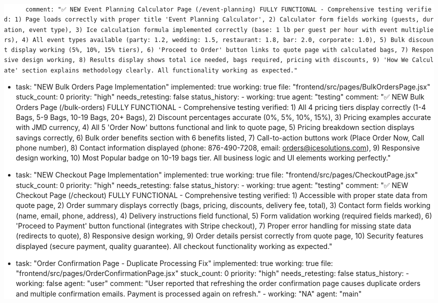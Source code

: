           comment: "✅ NEW Event Planning Calculator Page (/event-planning) FULLY FUNCTIONAL - Comprehensive testing verified: 1) Page loads correctly with proper title 'Event Planning Calculator', 2) Calculator form fields working (guests, duration, event type), 3) Ice calculation formula implemented correctly (base: 1 lb per guest per hour with event multipliers), 4) All event types available (party: 1.2, wedding: 1.5, restaurant: 1.8, bar: 2.0, corporate: 1.0), 5) Bulk discount display working (5%, 10%, 15% tiers), 6) 'Proceed to Order' button links to quote page with calculated bags, 7) Responsive design working, 8) Results display shows total ice needed, bags required, pricing with discounts, 9) 'How We Calculate' section explains methodology clearly. All functionality working as expected."

  - task: "NEW Bulk Orders Page Implementation"
    implemented: true
    working: true
    file: "frontend/src/pages/BulkOrdersPage.jsx"
    stuck_count: 0
    priority: "high"
    needs_retesting: false
    status_history:
        - working: true
          agent: "testing"
          comment: "✅ NEW Bulk Orders Page (/bulk-orders) FULLY FUNCTIONAL - Comprehensive testing verified: 1) All 4 pricing tiers display correctly (1-4 Bags, 5-9 Bags, 10-19 Bags, 20+ Bags), 2) Discount percentages accurate (0%, 5%, 10%, 15%), 3) Pricing examples accurate with JMD currency, 4) All 5 'Order Now' buttons functional and link to quote page, 5) Pricing breakdown section displays savings correctly, 6) Bulk order benefits section with 6 benefits listed, 7) Call-to-action buttons work (Place Order Now, Call phone number), 8) Contact information displayed (phone: 876-490-7208, email: orders@icesolutions.com), 9) Responsive design working, 10) Most Popular badge on 10-19 bags tier. All business logic and UI elements working perfectly."

  - task: "NEW Checkout Page Implementation"
    implemented: true
    working: true
    file: "frontend/src/pages/CheckoutPage.jsx"
    stuck_count: 0
    priority: "high"
    needs_retesting: false
    status_history:
        - working: true
          agent: "testing"
          comment: "✅ NEW Checkout Page (/checkout) FULLY FUNCTIONAL - Comprehensive testing verified: 1) Accessible with proper state data from quote page, 2) Order summary displays correctly (bags, pricing, discounts, delivery fee, total), 3) Contact form fields working (name, email, phone, address), 4) Delivery instructions field functional, 5) Form validation working (required fields marked), 6) 'Proceed to Payment' button functional (integrates with Stripe checkout), 7) Proper error handling for missing state data (redirects to quote), 8) Responsive design working, 9) Order details persist correctly from quote page, 10) Security features displayed (secure payment, quality guarantee). All checkout functionality working as expected."

  - task: "Order Confirmation Page - Duplicate Processing Fix"
    implemented: true
    working: true
    file: "frontend/src/pages/OrderConfirmationPage.jsx"
    stuck_count: 0
    priority: "high"
    needs_retesting: false
    status_history:
        - working: false
          agent: "user"
          comment: "User reported that refreshing the order confirmation page causes duplicate orders and multiple confirmation emails. Payment is processed again on refresh."
        - working: "NA"
          agent: "main"